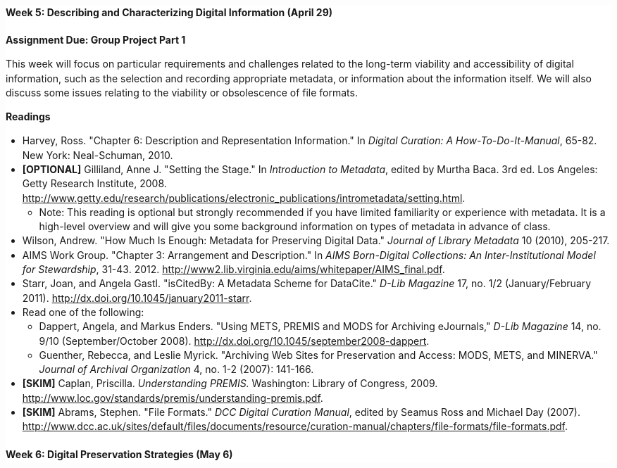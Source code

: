 

<div style="page-break-before: always;"></div>

#### Week 5: Describing and Characterizing Digital Information (April 29)

**Assignment Due: Group Project Part 1**

This week will focus on particular requirements and challenges related to the
long-term viability and accessibility of digital information, such as the
selection and recording appropriate metadata, or information about the
information itself. We will also discuss some issues relating to the viability
or obsolescence of file formats.

**Readings**

* Harvey, Ross. "Chapter 6: Description and Representation Information." In
*Digital Curation: A How-To-Do-It-Manual*, 65-82. New York:
Neal-Schuman, 2010.
* **[OPTIONAL]** Gilliland, Anne J. "Setting the Stage." In *Introduction to 
Metadata*, edited by Murtha Baca. 3rd ed. Los Angeles: Getty Research 
Institute, 2008.
<http://www.getty.edu/research/publications/electronic_publications/intrometadata/setting.html>.
    * Note: This reading is optional but strongly recommended if you have 
    limited familiarity or experience with metadata. It is a high-level
    overview and will give you some background information on types of
    metadata in advance of class.
* Wilson, Andrew. "How Much Is Enough: Metadata for Preserving Digital Data."
*Journal of Library Metadata* 10 (2010), 205-217.
* AIMS Work Group. "Chapter 3: Arrangement and Description." In *AIMS
Born-Digital Collections: An Inter-Institutional Model for Stewardship*,
31-43. 2012. <http://www2.lib.virginia.edu/aims/whitepaper/AIMS_final.pdf>.
* Starr, Joan, and Angela Gastl. "isCitedBy: A Metadata Scheme for DataCite."
*D-Lib Magazine* 17, no. 1/2 (January/February 2011).
<http://dx.doi.org/10.1045/january2011-starr>.
* Read one of the following:
    * Dappert, Angela, and Markus Enders. "Using METS, PREMIS and 
    MODS for Archiving eJournals," *D-Lib Magazine* 14, no. 9/10
    (September/October 2008).
    <http://dx.doi.org/10.1045/september2008-dappert>.
    * Guenther, Rebecca, and Leslie Myrick. "Archiving Web Sites
    for Preservation and Access: MODS, METS, and MINERVA." *Journal of Archival
    Organization* 4, no. 1-2 (2007): 141-166. 
* **[SKIM]** Caplan, Priscilla. *Understanding PREMIS.* Washington: Library of
Congress, 2009.
<http://www.loc.gov/standards/premis/understanding-premis.pdf>.
* **[SKIM]** Abrams, Stephen. "File Formats."  *DCC Digital Curation
Manual*, edited by Seamus Ross and Michael Day (2007).
<http://www.dcc.ac.uk/sites/default/files/documents/resource/curation-manual/chapters/file-formats/file-formats.pdf>.



#### Week 6: Digital Preservation Strategies (May 6)
